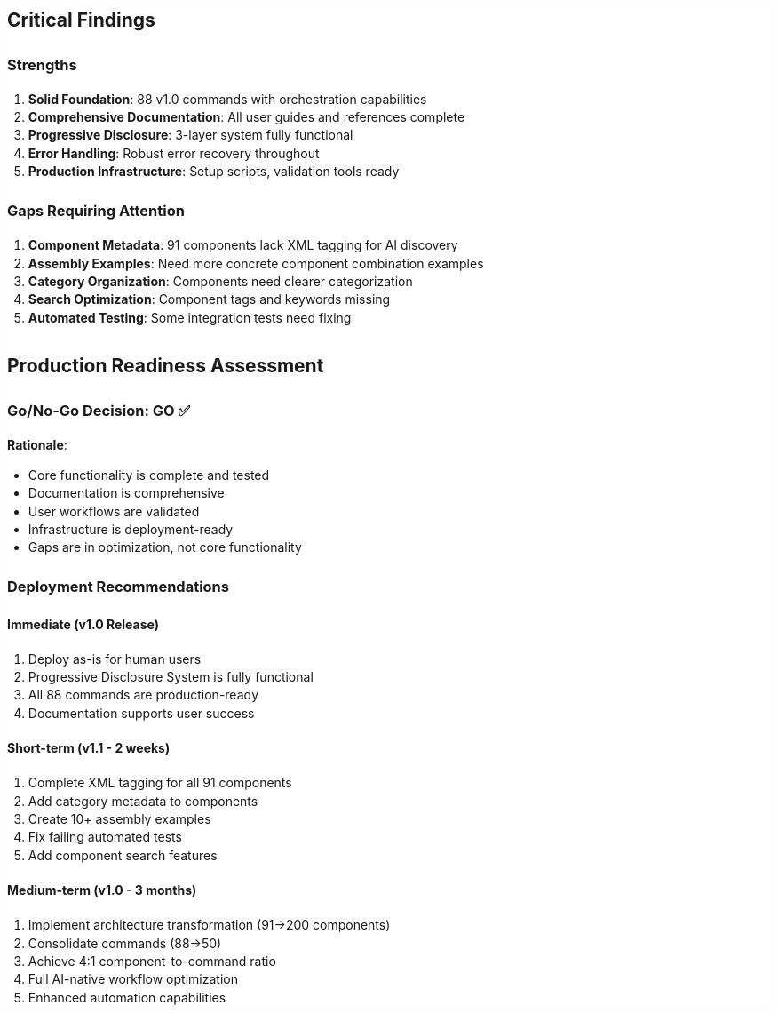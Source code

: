 ## Critical Findings

### Strengths
1. **Solid Foundation**: 88 v1.0 commands with orchestration capabilities
2. **Comprehensive Documentation**: All user guides and references complete
3. **Progressive Disclosure**: 3-layer system fully functional
4. **Error Handling**: Robust error recovery throughout
5. **Production Infrastructure**: Setup scripts, validation tools ready

### Gaps Requiring Attention
1. **Component Metadata**: 91 components lack XML tagging for AI discovery
2. **Assembly Examples**: Need more concrete component combination examples
3. **Category Organization**: Components need clearer categorization
4. **Search Optimization**: Component tags and keywords missing
5. **Automated Testing**: Some integration tests need fixing

## Production Readiness Assessment

### Go/No-Go Decision: **GO** ✅

**Rationale**:
- Core functionality is complete and tested
- Documentation is comprehensive
- User workflows are validated
- Infrastructure is deployment-ready
- Gaps are in optimization, not core functionality

### Deployment Recommendations

#### Immediate (v1.0 Release)
1. Deploy as-is for human users
2. Progressive Disclosure System is fully functional
3. All 88 commands are production-ready
4. Documentation supports user success

#### Short-term (v1.1 - 2 weeks)
1. Complete XML tagging for all 91 components
2. Add category metadata to components
3. Create 10+ assembly examples
4. Fix failing automated tests
5. Add component search features

#### Medium-term (v1.0 - 3 months)
1. Implement architecture transformation (91→200 components)
2. Consolidate commands (88→50)
3. Achieve 4:1 component-to-command ratio
4. Full AI-native workflow optimization
5. Enhanced automation capabilities
